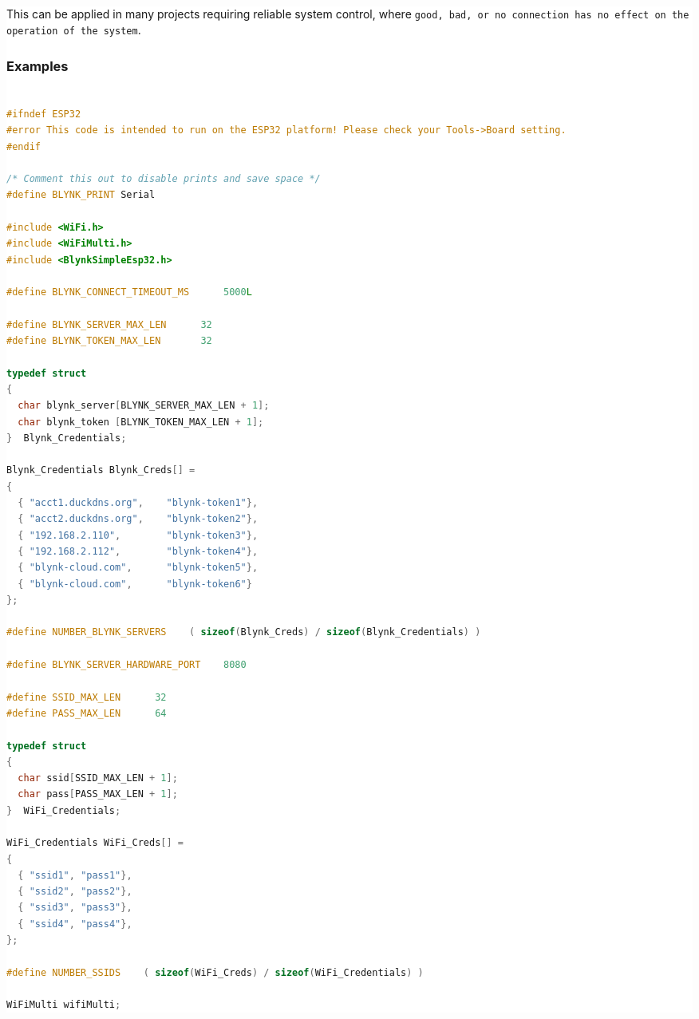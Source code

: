 This can be applied in many projects requiring reliable system control, where `good, bad, or no connection has no effect on the operation of the system`.

### Examples

```cpp

#ifndef ESP32
#error This code is intended to run on the ESP32 platform! Please check your Tools->Board setting.
#endif

/* Comment this out to disable prints and save space */
#define BLYNK_PRINT Serial

#include <WiFi.h>
#include <WiFiMulti.h>
#include <BlynkSimpleEsp32.h>

#define BLYNK_CONNECT_TIMEOUT_MS      5000L

#define BLYNK_SERVER_MAX_LEN      32
#define BLYNK_TOKEN_MAX_LEN       32

typedef struct
{
  char blynk_server[BLYNK_SERVER_MAX_LEN + 1];
  char blynk_token [BLYNK_TOKEN_MAX_LEN + 1];
}  Blynk_Credentials;

Blynk_Credentials Blynk_Creds[] =
{
  { "acct1.duckdns.org",    "blynk-token1"},
  { "acct2.duckdns.org",    "blynk-token2"},
  { "192.168.2.110",        "blynk-token3"},
  { "192.168.2.112",        "blynk-token4"},
  { "blynk-cloud.com",      "blynk-token5"},
  { "blynk-cloud.com",      "blynk-token6"}
};

#define NUMBER_BLYNK_SERVERS    ( sizeof(Blynk_Creds) / sizeof(Blynk_Credentials) )

#define BLYNK_SERVER_HARDWARE_PORT    8080

#define SSID_MAX_LEN      32
#define PASS_MAX_LEN      64

typedef struct
{
  char ssid[SSID_MAX_LEN + 1];
  char pass[PASS_MAX_LEN + 1];
}  WiFi_Credentials;

WiFi_Credentials WiFi_Creds[] =
{
  { "ssid1", "pass1"},
  { "ssid2", "pass2"},
  { "ssid3", "pass3"},
  { "ssid4", "pass4"},
};

#define NUMBER_SSIDS    ( sizeof(WiFi_Creds) / sizeof(WiFi_Credentials) )

WiFiMulti wifiMulti;

```